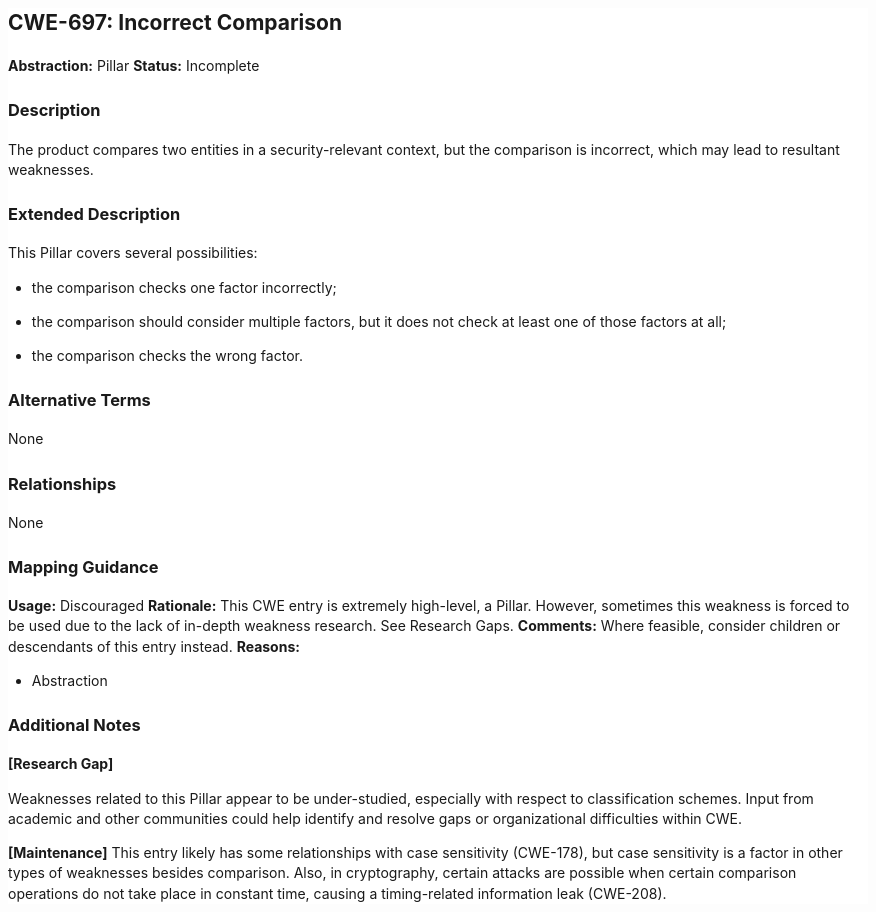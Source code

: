 




## CWE-697: Incorrect Comparison
**Abstraction:** Pillar
**Status:** Incomplete

### Description
The product compares two entities in a security-relevant context, but the comparison is incorrect, which may lead to resultant weaknesses.

### Extended Description


This Pillar covers several possibilities:


  - the comparison checks one factor incorrectly;

  - the comparison should consider multiple factors, but it does not check at least one of those factors at all;

  - the comparison checks the wrong factor.



### Alternative Terms
None

### Relationships
None

### Mapping Guidance
**Usage:** Discouraged
**Rationale:** This CWE entry is extremely high-level, a Pillar. However, sometimes this weakness is forced to be used due to the lack of in-depth weakness research. See Research Gaps.
**Comments:** Where feasible, consider children or descendants of this entry instead.
**Reasons:**
- Abstraction


### Additional Notes
**[Research Gap]** 

Weaknesses related to this Pillar appear to be under-studied, especially with respect to classification schemes. Input from academic and other communities could help identify and resolve gaps or organizational difficulties within CWE.


**[Maintenance]** This entry likely has some relationships with case sensitivity (CWE-178), but case sensitivity is a factor in other types of weaknesses besides comparison. Also, in cryptography, certain attacks are possible when certain comparison operations do not take place in constant time, causing a timing-related information leak (CWE-208).

